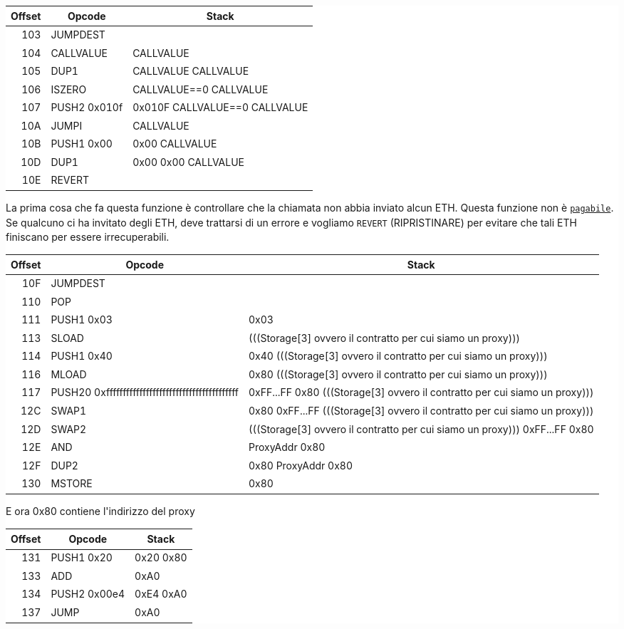 | Offset | Opcode       | Stack                         |
| ------:| ------------ | ----------------------------- |
|    103 | JUMPDEST     |                               |
|    104 | CALLVALUE    | CALLVALUE                     |
|    105 | DUP1         | CALLVALUE CALLVALUE           |
|    106 | ISZERO       | CALLVALUE==0 CALLVALUE        |
|    107 | PUSH2 0x010f | 0x010F CALLVALUE==0 CALLVALUE |
|    10A | JUMPI        | CALLVALUE                     |
|    10B | PUSH1 0x00   | 0x00 CALLVALUE                |
|    10D | DUP1         | 0x00 0x00 CALLVALUE           |
|    10E | REVERT       |                               |

La prima cosa che fa questa funzione è controllare che la chiamata non abbia inviato alcun ETH. Questa funzione non è [`pagabile`](https://solidity-by-example.org/payable/). Se qualcuno ci ha invitato degli ETH, deve trattarsi di un errore e vogliamo `REVERT` (RIPRISTINARE) per evitare che tali ETH finiscano per essere irrecuperabili.

| Offset | Opcode                                            | Stack                                                                      |
| ------:| ------------------------------------------------- | -------------------------------------------------------------------------- |
|    10F | JUMPDEST                                          |                                                                            |
|    110 | POP                                               |                                                                            |
|    111 | PUSH1 0x03                                        | 0x03                                                                       |
|    113 | SLOAD                                             | (((Storage[3] ovvero il contratto per cui siamo un proxy)))                |
|    114 | PUSH1 0x40                                        | 0x40 (((Storage[3] ovvero il contratto per cui siamo un proxy)))           |
|    116 | MLOAD                                             | 0x80 (((Storage[3] ovvero il contratto per cui siamo un proxy)))           |
|    117 | PUSH20 0xffffffffffffffffffffffffffffffffffffffff | 0xFF...FF 0x80 (((Storage[3] ovvero il contratto per cui siamo un proxy))) |
|    12C | SWAP1                                             | 0x80 0xFF...FF (((Storage[3] ovvero il contratto per cui siamo un proxy))) |
|    12D | SWAP2                                             | (((Storage[3] ovvero il contratto per cui siamo un proxy))) 0xFF...FF 0x80 |
|    12E | AND                                               | ProxyAddr 0x80                                                             |
|    12F | DUP2                                              | 0x80 ProxyAddr 0x80                                                        |
|    130 | MSTORE                                            | 0x80                                                                       |

E ora 0x80 contiene l'indirizzo del proxy

| Offset | Opcode       | Stack     |
| ------:| ------------ | --------- |
|    131 | PUSH1 0x20   | 0x20 0x80 |
|    133 | ADD          | 0xA0      |
|    134 | PUSH2 0x00e4 | 0xE4 0xA0 |
|    137 | JUMP         | 0xA0      |
